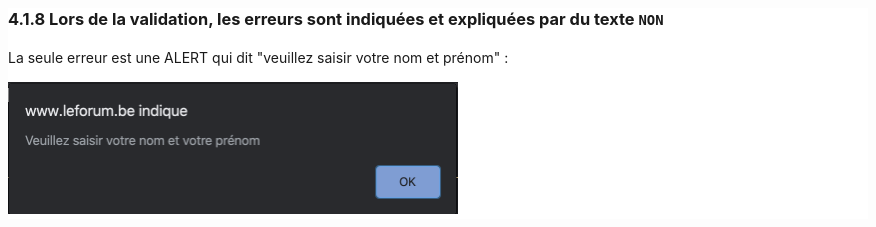 ### 4.1.8 Lors de la validation, les erreurs sont indiquées et expliquées par du texte `NON`

La seule erreur est une ALERT qui dit "veuillez saisir votre nom et prénom" :

<img src="./img/form_alert.png" alt="Veuillez saisir votre nom et votre prénom" height="auto" width="450"/>
